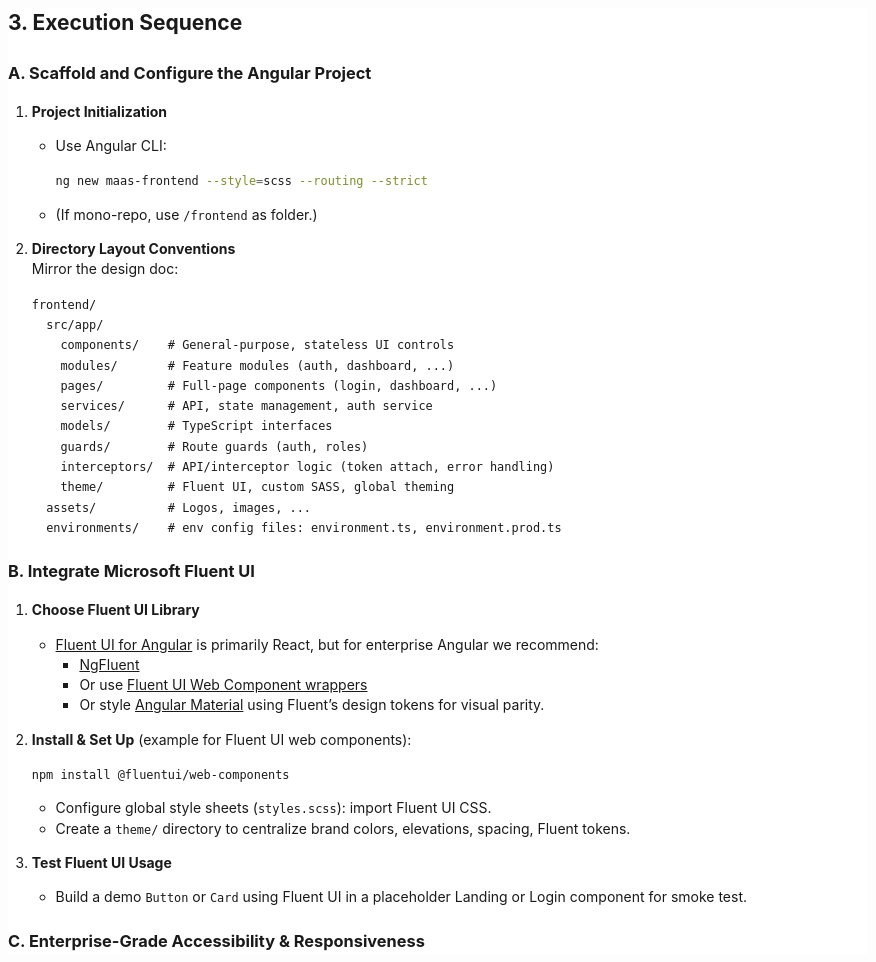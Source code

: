 
## 3. Execution Sequence

### A. Scaffold and Configure the Angular Project

1. **Project Initialization**
   - Use Angular CLI:
     ```bash
     ng new maas-frontend --style=scss --routing --strict
     ```
   - (If mono-repo, use `/frontend` as folder.)

2. **Directory Layout Conventions**  
   Mirror the design doc:
   ```
   frontend/
     src/app/
       components/    # General-purpose, stateless UI controls
       modules/       # Feature modules (auth, dashboard, ...)
       pages/         # Full-page components (login, dashboard, ...)
       services/      # API, state management, auth service
       models/        # TypeScript interfaces
       guards/        # Route guards (auth, roles)
       interceptors/  # API/interceptor logic (token attach, error handling)
       theme/         # Fluent UI, custom SASS, global theming
     assets/          # Logos, images, ...
     environments/    # env config files: environment.ts, environment.prod.ts
   ```

### B. Integrate Microsoft Fluent UI

1. **Choose Fluent UI Library**
   - [Fluent UI for Angular](https://github.com/microsoft/fluentui-react) is primarily React, but for enterprise Angular we recommend:
     - [NgFluent](https://github.com/Microsoft/ng-fluent)
     - Or use [Fluent UI Web Component wrappers](https://github.com/microsoft/fluentui/tree/master/packages/web-components)
     - Or style [Angular Material](https://material.angular.io/) using Fluent’s design tokens for visual parity.

2. **Install & Set Up** (example for Fluent UI web components):
   ```bash
   npm install @fluentui/web-components
   ```
   - Configure global style sheets (`styles.scss`): import Fluent UI CSS.
   - Create a `theme/` directory to centralize brand colors, elevations, spacing, Fluent tokens.

3. **Test Fluent UI Usage**
   - Build a demo `Button` or `Card` using Fluent UI in a placeholder Landing or Login component for smoke test.

### C. Enterprise-Grade Accessibility & Responsiveness
